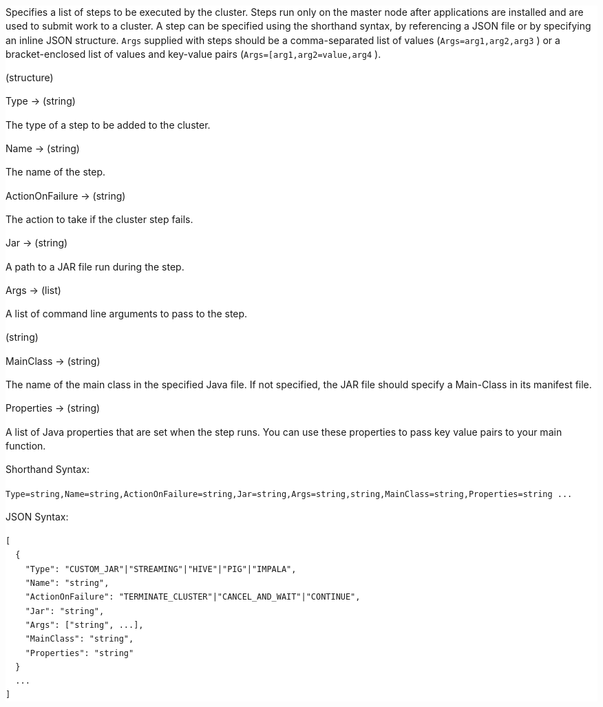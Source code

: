 Specifies a list of steps to be executed by the cluster. Steps run only on the master node after applications are installed and are used to submit work to a cluster. A step can be specified using the shorthand syntax, by referencing a JSON file or by specifying an inline JSON structure. `Args` supplied with steps should be a comma-separated list of values (`Args=arg1,arg2,arg3` ) or a bracket-enclosed list of values and key-value pairs (`Args=[arg1,arg2=value,arg4` ).

(structure)

Type -> (string)

The type of a step to be added to the cluster.

Name -> (string)

The name of the step.

ActionOnFailure -> (string)

The action to take if the cluster step fails.

Jar -> (string)

A path to a JAR file run during the step.

Args -> (list)

A list of command line arguments to pass to the step.

(string)

MainClass -> (string)

The name of the main class in the specified Java file. If not specified, the JAR file should specify a Main-Class in its manifest file.

Properties -> (string)

A list of Java properties that are set when the step runs. You can use these properties to pass key value pairs to your main function.

Shorthand Syntax:

```
Type=string,Name=string,ActionOnFailure=string,Jar=string,Args=string,string,MainClass=string,Properties=string ...
```

JSON Syntax:

```
[
  {
    "Type": "CUSTOM_JAR"|"STREAMING"|"HIVE"|"PIG"|"IMPALA",
    "Name": "string",
    "ActionOnFailure": "TERMINATE_CLUSTER"|"CANCEL_AND_WAIT"|"CONTINUE",
    "Jar": "string",
    "Args": ["string", ...],
    "MainClass": "string",
    "Properties": "string"
  }
  ...
]
```
